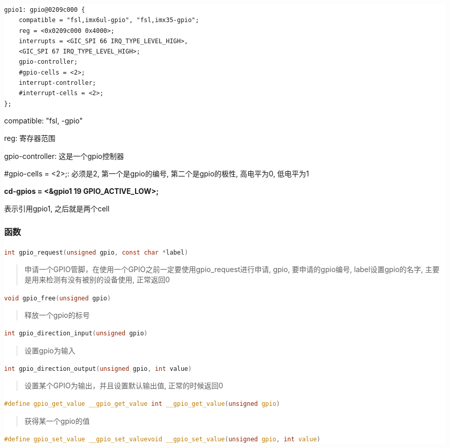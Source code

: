 ```
gpio1: gpio@0209c000 {
    compatible = "fsl,imx6ul-gpio", "fsl,imx35-gpio";
    reg = <0x0209c000 0x4000>;
    interrupts = <GIC_SPI 66 IRQ_TYPE_LEVEL_HIGH>,
    <GIC_SPI 67 IRQ_TYPE_LEVEL_HIGH>;
    gpio-controller;
    #gpio-cells = <2>;
    interrupt-controller;
    #interrupt-cells = <2>;
};
```

compatible: "fsl, <soc>-gpio"

reg: 寄存器范围

gpio-controller: 这是一个gpio控制器

#gpio-cells = <2>;: 必须是2, 第一个是gpio的编号, 第二个是gpio的极性, 高电平为0, 低电平为1

**cd-gpios = <&gpio1 19 GPIO_ACTIVE_LOW>;**

表示引用gpio1, 之后就是两个cell



### 函数



```c
int gpio_request(unsigned gpio, const char *label)
```

>   申请一个GPIO管脚，在使用一个GPIO之前一定要使用gpio_request进行申请, gpio, 要申请的gpio编号, label设置gpio的名字, 主要是用来检测有没有被别的设备使用, 正常返回0

```c
void gpio_free(unsigned gpio)
```

>   释放一个gpio的标号

```c
int gpio_direction_input(unsigned gpio)
```

>   设置gpio为输入

```c
int gpio_direction_output(unsigned gpio, int value)
```

>   设置某个GPIO为输出，并且设置默认输出值, 正常的时候返回0

```c
#define gpio_get_value __gpio_get_value int __gpio_get_value(unsigned gpio)
```

>   获得某一个gpio的值

```c
#define gpio_set_value __gpio_set_valuevoid __gpio_set_value(unsigned gpio, int value)
```

